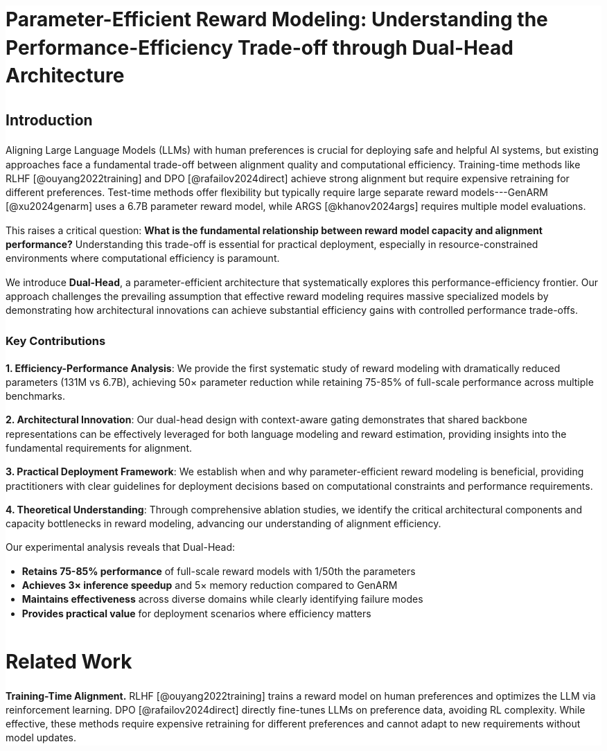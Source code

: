 # Parameter-Efficient Reward Modeling: Understanding the Performance-Efficiency Trade-off through Dual-Head Architecture

## Introduction

Aligning Large Language Models (LLMs) with human preferences is crucial for deploying safe and helpful AI systems, but existing approaches face a fundamental trade-off between alignment quality and computational efficiency. Training-time methods like RLHF [@ouyang2022training] and DPO [@rafailov2024direct] achieve strong alignment but require expensive retraining for different preferences. Test-time methods offer flexibility but typically require large separate reward models---GenARM [@xu2024genarm] uses a 6.7B parameter reward model, while ARGS [@khanov2024args] requires multiple model evaluations.

This raises a critical question: **What is the fundamental relationship between reward model capacity and alignment performance?** Understanding this trade-off is essential for practical deployment, especially in resource-constrained environments where computational efficiency is paramount.

We introduce **Dual-Head**, a parameter-efficient architecture that systematically explores this performance-efficiency frontier. Our approach challenges the prevailing assumption that effective reward modeling requires massive specialized models by demonstrating how architectural innovations can achieve substantial efficiency gains with controlled performance trade-offs.

### Key Contributions

**1. Efficiency-Performance Analysis**: We provide the first systematic study of reward modeling with dramatically reduced parameters (131M vs 6.7B), achieving 50× parameter reduction while retaining 75-85% of full-scale performance across multiple benchmarks.

**2. Architectural Innovation**: Our dual-head design with context-aware gating demonstrates that shared backbone representations can be effectively leveraged for both language modeling and reward estimation, providing insights into the fundamental requirements for alignment.

**3. Practical Deployment Framework**: We establish when and why parameter-efficient reward modeling is beneficial, providing practitioners with clear guidelines for deployment decisions based on computational constraints and performance requirements.

**4. Theoretical Understanding**: Through comprehensive ablation studies, we identify the critical architectural components and capacity bottlenecks in reward modeling, advancing our understanding of alignment efficiency.

Our experimental analysis reveals that Dual-Head:

- **Retains 75-85% performance** of full-scale reward models with 1/50th the parameters
- **Achieves 3× inference speedup** and 5× memory reduction compared to GenARM  
- **Maintains effectiveness** across diverse domains while clearly identifying failure modes
- **Provides practical value** for deployment scenarios where efficiency matters

# Related Work

**Training-Time Alignment.** RLHF [@ouyang2022training] trains a reward
model on human preferences and optimizes the LLM via reinforcement
learning. DPO [@rafailov2024direct] directly fine-tunes LLMs on
preference data, avoiding RL complexity. While effective, these methods
require expensive retraining for different preferences and cannot adapt
to new requirements without model updates.
